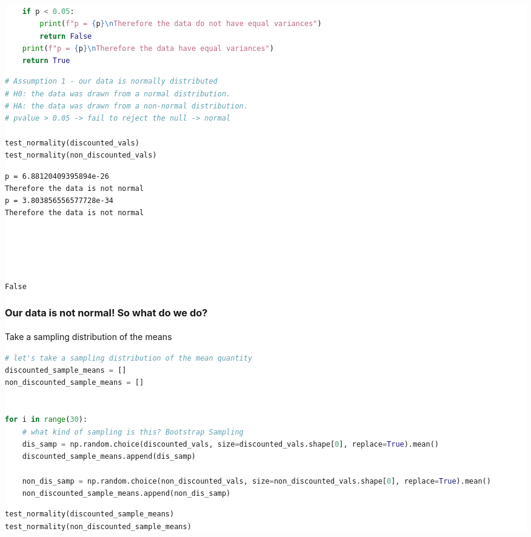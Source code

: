 ```python
    if p < 0.05:
        print(f"p = {p}\nTherefore the data do not have equal variances")
        return False
    print(f"p = {p}\nTherefore the data have equal variances")
    return True
```


```python
# Assumption 1 - our data is normally distributed
# H0: the data was drawn from a normal distribution.
# HA: the data was drawn from a non-normal distribution.
# pvalue > 0.05 -> fail to reject the null -> normal

test_normality(discounted_vals)
test_normality(non_discounted_vals)
```

    p = 6.88120409395894e-26
    Therefore the data is not normal
    p = 3.803856556577728e-34
    Therefore the data is not normal





    False



### Our data is not normal! So what do we do? 
Take a sampling distribution of the means


```python
# let's take a sampling distribution of the mean quantity
discounted_sample_means = []
non_discounted_sample_means = []


for i in range(30):
    # what kind of sampling is this? Bootstrap Sampling
    dis_samp = np.random.choice(discounted_vals, size=discounted_vals.shape[0], replace=True).mean()
    discounted_sample_means.append(dis_samp)
    
    non_dis_samp = np.random.choice(non_discounted_vals, size=non_discounted_vals.shape[0], replace=True).mean()
    non_discounted_sample_means.append(non_dis_samp)
```


```python
test_normality(discounted_sample_means)
test_normality(non_discounted_sample_means)
```
